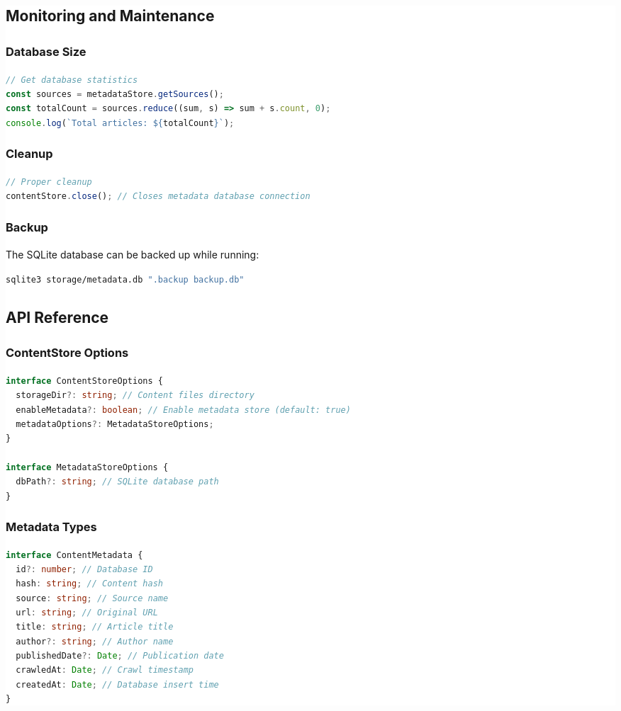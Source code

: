 ## Monitoring and Maintenance

### Database Size

```typescript
// Get database statistics
const sources = metadataStore.getSources();
const totalCount = sources.reduce((sum, s) => sum + s.count, 0);
console.log(`Total articles: ${totalCount}`);
```

### Cleanup

```typescript
// Proper cleanup
contentStore.close(); // Closes metadata database connection
```

### Backup

The SQLite database can be backed up while running:

```bash
sqlite3 storage/metadata.db ".backup backup.db"
```

## API Reference

### ContentStore Options

```typescript
interface ContentStoreOptions {
  storageDir?: string; // Content files directory
  enableMetadata?: boolean; // Enable metadata store (default: true)
  metadataOptions?: MetadataStoreOptions;
}

interface MetadataStoreOptions {
  dbPath?: string; // SQLite database path
}
```

### Metadata Types

```typescript
interface ContentMetadata {
  id?: number; // Database ID
  hash: string; // Content hash
  source: string; // Source name
  url: string; // Original URL
  title: string; // Article title
  author?: string; // Author name
  publishedDate?: Date; // Publication date
  crawledAt: Date; // Crawl timestamp
  createdAt: Date; // Database insert time
}
```
